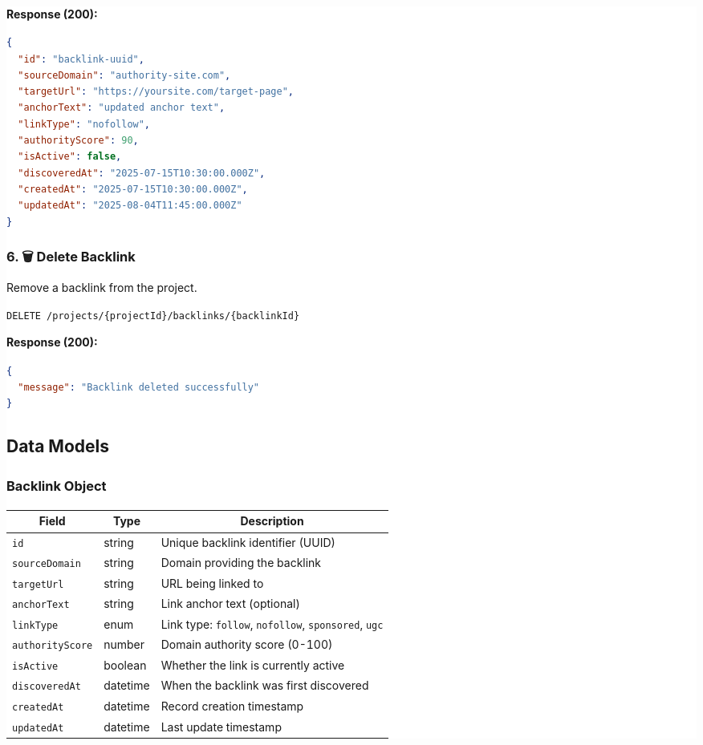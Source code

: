 **Response (200):**

```json
{
  "id": "backlink-uuid",
  "sourceDomain": "authority-site.com",
  "targetUrl": "https://yoursite.com/target-page",
  "anchorText": "updated anchor text",
  "linkType": "nofollow",
  "authorityScore": 90,
  "isActive": false,
  "discoveredAt": "2025-07-15T10:30:00.000Z",
  "createdAt": "2025-07-15T10:30:00.000Z",
  "updatedAt": "2025-08-04T11:45:00.000Z"
}
```

### 6. 🗑️ Delete Backlink

Remove a backlink from the project.

```http
DELETE /projects/{projectId}/backlinks/{backlinkId}
```

**Response (200):**

```json
{
  "message": "Backlink deleted successfully"
}
```

## Data Models

### Backlink Object

| Field            | Type     | Description                                         |
| ---------------- | -------- | --------------------------------------------------- |
| `id`             | string   | Unique backlink identifier (UUID)                   |
| `sourceDomain`   | string   | Domain providing the backlink                       |
| `targetUrl`      | string   | URL being linked to                                 |
| `anchorText`     | string   | Link anchor text (optional)                         |
| `linkType`       | enum     | Link type: `follow`, `nofollow`, `sponsored`, `ugc` |
| `authorityScore` | number   | Domain authority score (0-100)                      |
| `isActive`       | boolean  | Whether the link is currently active                |
| `discoveredAt`   | datetime | When the backlink was first discovered              |
| `createdAt`      | datetime | Record creation timestamp                           |
| `updatedAt`      | datetime | Last update timestamp                               |
